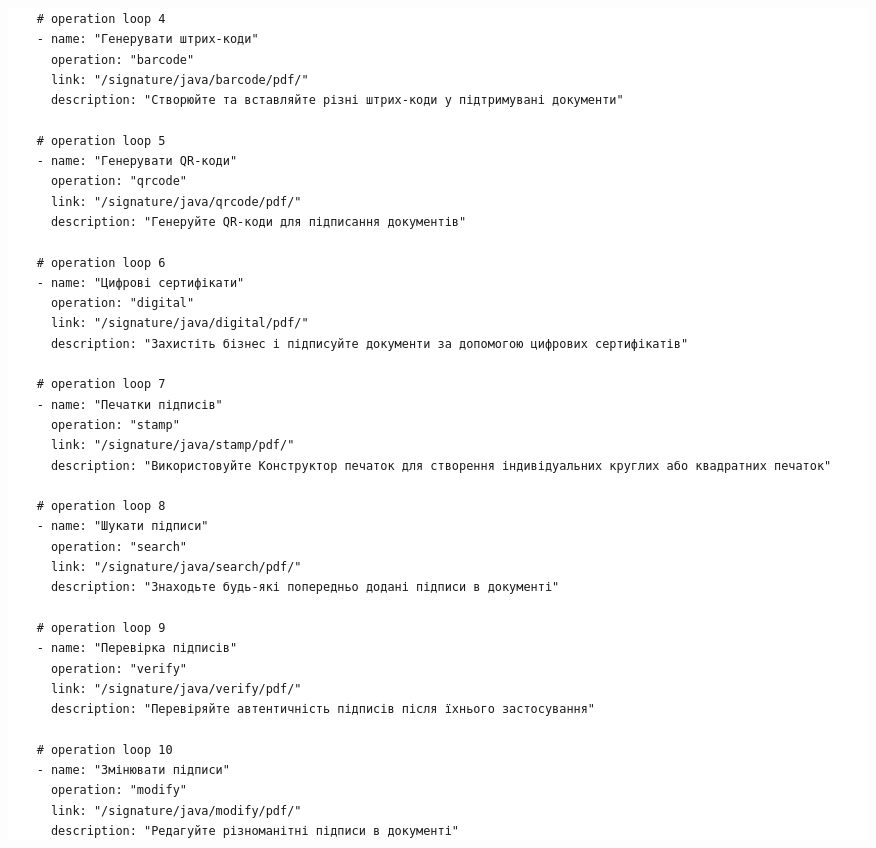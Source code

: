         # operation loop 4
        - name: "Генерувати штрих-коди"
          operation: "barcode"
          link: "/signature/java/barcode/pdf/"
          description: "Створюйте та вставляйте різні штрих-коди у підтримувані документи"

        # operation loop 5
        - name: "Генерувати QR-коди"
          operation: "qrcode"
          link: "/signature/java/qrcode/pdf/"
          description: "Генеруйте QR-коди для підписання документів"
          
        # operation loop 6
        - name: "Цифрові сертифікати"
          operation: "digital"
          link: "/signature/java/digital/pdf/"
          description: "Захистіть бізнес і підписуйте документи за допомогою цифрових сертифікатів"

        # operation loop 7
        - name: "Печатки підписів"
          operation: "stamp"
          link: "/signature/java/stamp/pdf/"
          description: "Використовуйте Конструктор печаток для створення індивідуальних круглих або квадратних печаток"
          
        # operation loop 8
        - name: "Шукати підписи"
          operation: "search"
          link: "/signature/java/search/pdf/"
          description: "Знаходьте будь-які попередньо додані підписи в документі"
          
        # operation loop 9
        - name: "Перевірка підписів"
          operation: "verify"
          link: "/signature/java/verify/pdf/"
          description: "Перевіряйте автентичність підписів після їхнього застосування"
          
        # operation loop 10
        - name: "Змінювати підписи"
          operation: "modify"
          link: "/signature/java/modify/pdf/"
          description: "Редагуйте різноманітні підписи в документі"
          